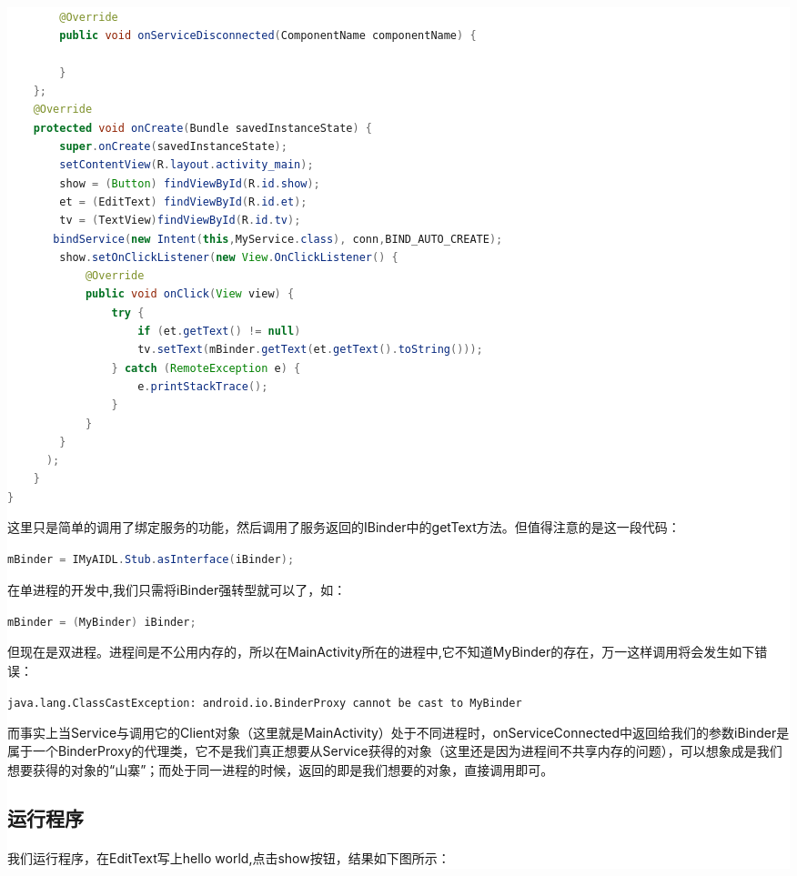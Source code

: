 ```java
        @Override
        public void onServiceDisconnected(ComponentName componentName) {

        }
    };
    @Override
    protected void onCreate(Bundle savedInstanceState) {
        super.onCreate(savedInstanceState);
        setContentView(R.layout.activity_main);
        show = (Button) findViewById(R.id.show);
        et = (EditText) findViewById(R.id.et);
        tv = (TextView)findViewById(R.id.tv);
       bindService(new Intent(this,MyService.class), conn,BIND_AUTO_CREATE);
        show.setOnClickListener(new View.OnClickListener() {
            @Override
            public void onClick(View view) {
                try {
                    if (et.getText() != null)
                    tv.setText(mBinder.getText(et.getText().toString()));
                } catch (RemoteException e) {
                    e.printStackTrace();
                }
            }
        }
      );
    }
}

```

这里只是简单的调用了绑定服务的功能，然后调用了服务返回的IBinder中的getText方法。但值得注意的是这一段代码：

```java
mBinder = IMyAIDL.Stub.asInterface(iBinder);
```
在单进程的开发中,我们只需将iBinder强转型就可以了，如：

```java
mBinder = (MyBinder) iBinder;
```

但现在是双进程。进程间是不公用内存的，所以在MainActivity所在的进程中,它不知道MyBinder的存在，万一这样调用将会发生如下错误：

```
java.lang.ClassCastException: android.io.BinderProxy cannot be cast to MyBinder
```

而事实上当Service与调用它的Client对象（这里就是MainActivity）处于不同进程时，onServiceConnected中返回给我们的参数iBinder是属于一个BinderProxy的代理类，它不是我们真正想要从Service获得的对象（这里还是因为进程间不共享内存的问题），可以想象成是我们想要获得的对象的“山寨”；而处于同一进程的时候，返回的即是我们想要的对象，直接调用即可。

## 运行程序
我们运行程序，在EditText写上hello world,点击show按钮，结果如下图所示：
